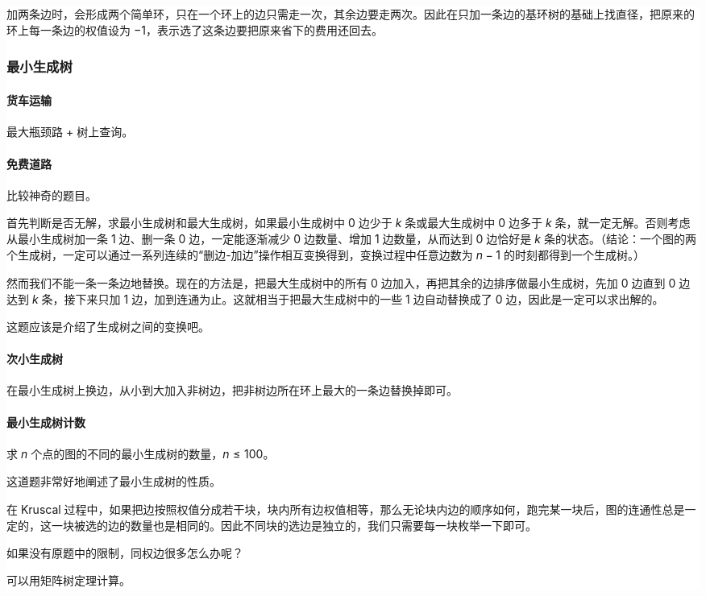 加两条边时，会形成两个简单环，只在一个环上的边只需走一次，其余边要走两次。因此在只加一条边的基环树的基础上找直径，把原来的环上每一条边的权值设为 $-1$，表示选了这条边要把原来省下的费用还回去。

### 最小生成树

#### 货车运输

最大瓶颈路 + 树上查询。

#### 免费道路

比较神奇的题目。

首先判断是否无解，求最小生成树和最大生成树，如果最小生成树中 $0$ 边少于 $k$ 条或最大生成树中 $0$ 边多于 $k$ 条，就一定无解。否则考虑从最小生成树加一条 $1$ 边、删一条 $0$ 边，一定能逐渐减少 $0$ 边数量、增加 $1$ 边数量，从而达到 $0$ 边恰好是 $k$ 条的状态。（结论：一个图的两个生成树，一定可以通过一系列连续的“删边-加边”操作相互变换得到，变换过程中任意边数为 $n-1$ 的时刻都得到一个生成树。）

然而我们不能一条一条边地替换。现在的方法是，把最大生成树中的所有 $0$ 边加入，再把其余的边排序做最小生成树，先加 $0$ 边直到 $0$ 边达到 $k$ 条，接下来只加 $1$ 边，加到连通为止。这就相当于把最大生成树中的一些 $1$ 边自动替换成了 $0$ 边，因此是一定可以求出解的。

这题应该是介绍了生成树之间的变换吧。

#### 次小生成树

在最小生成树上换边，从小到大加入非树边，把非树边所在环上最大的一条边替换掉即可。

#### 最小生成树计数

求 $n$ 个点的图的不同的最小生成树的数量，$n\le 100$。

这道题非常好地阐述了最小生成树的性质。

在 Kruscal 过程中，如果把边按照权值分成若干块，块内所有边权值相等，那么无论块内边的顺序如何，跑完某一块后，图的连通性总是一定的，这一块被选的边的数量也是相同的。因此不同块的选边是独立的，我们只需要每一块枚举一下即可。

如果没有原题中的限制，同权边很多怎么办呢？

可以用矩阵树定理计算。